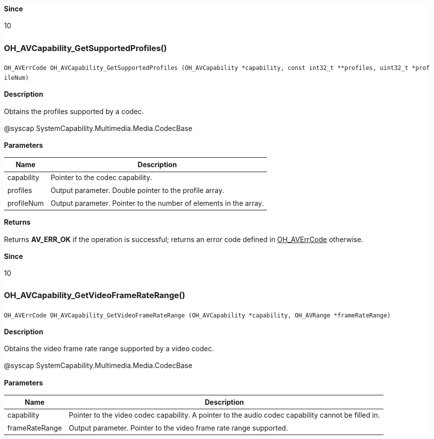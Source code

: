 **Since**

10


### OH_AVCapability_GetSupportedProfiles()

  
```
OH_AVErrCode OH_AVCapability_GetSupportedProfiles (OH_AVCapability *capability, const int32_t **profiles, uint32_t *profileNum)
```

**Description**

Obtains the profiles supported by a codec.

\@syscap SystemCapability.Multimedia.Media.CodecBase

**Parameters**

| Name| Description| 
| -------- | -------- |
| capability | Pointer to the codec capability.| 
| profiles | Output parameter. Double pointer to the profile array.| 
| profileNum | Output parameter. Pointer to the number of elements in the array.| 

**Returns**

Returns **AV_ERR_OK** if the operation is successful; returns an error code defined in [OH_AVErrCode](_core.md#oh_averrcode) otherwise.

**Since**

10


### OH_AVCapability_GetVideoFrameRateRange()

  
```
OH_AVErrCode OH_AVCapability_GetVideoFrameRateRange (OH_AVCapability *capability, OH_AVRange *frameRateRange)
```

**Description**

Obtains the video frame rate range supported by a video codec.

\@syscap SystemCapability.Multimedia.Media.CodecBase

**Parameters**

| Name| Description| 
| -------- | -------- |
| capability | Pointer to the video codec capability. A pointer to the audio codec capability cannot be filled in.| 
| frameRateRange | Output parameter. Pointer to the video frame rate range supported.| 
